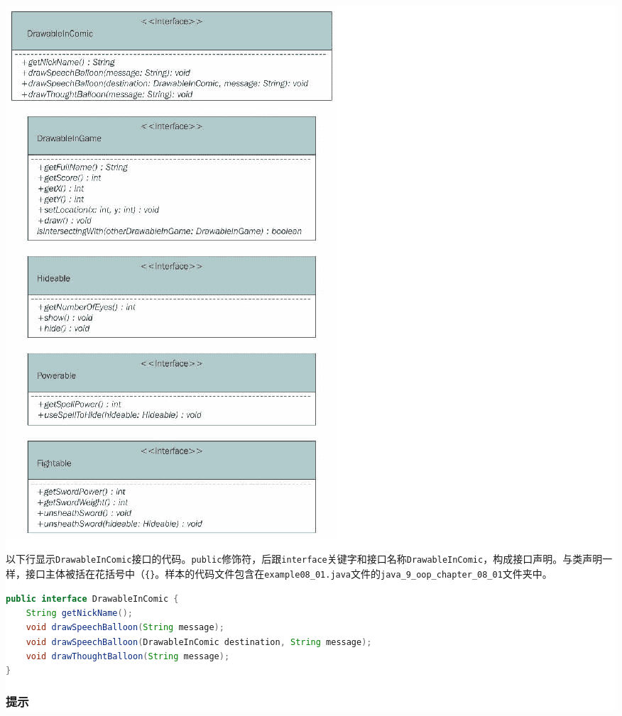 ![Declaring interfaces](img/00080.jpeg)

以下行显示`DrawableInComic`接口的代码。`public`修饰符，后跟`interface`关键字和接口名称`DrawableInComic`，构成接口声明。与类声明一样，接口主体被括在花括号中（`{}`。样本的代码文件包含在`example08_01.java`文件的`java_9_oop_chapter_08_01`文件夹中。

```java
public interface DrawableInComic {
    String getNickName();
    void drawSpeechBalloon(String message);
    void drawSpeechBalloon(DrawableInComic destination, String message);
    void drawThoughtBalloon(String message);
}
```

### 提示
